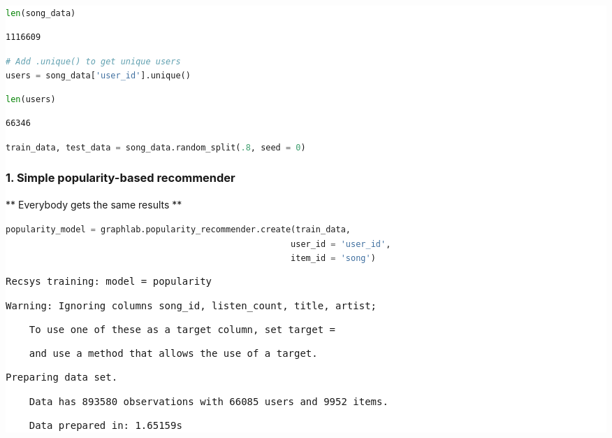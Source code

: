 ```python
len(song_data)
```




    1116609




```python
# Add .unique() to get unique users
users = song_data['user_id'].unique()
```


```python
len(users)
```




    66346




```python
train_data, test_data = song_data.random_split(.8, seed = 0)
```

### 1. Simple popularity-based recommender

** Everybody gets the same results **


```python
popularity_model = graphlab.popularity_recommender.create(train_data, 
                                                         user_id = 'user_id',
                                                         item_id = 'song')
```


<pre>Recsys training: model = popularity</pre>



<pre>Warning: Ignoring columns song_id, listen_count, title, artist;</pre>



<pre>    To use one of these as a target column, set target = <column_name></pre>



<pre>    and use a method that allows the use of a target.</pre>



<pre>Preparing data set.</pre>



<pre>    Data has 893580 observations with 66085 users and 9952 items.</pre>



<pre>    Data prepared in: 1.65159s</pre>
